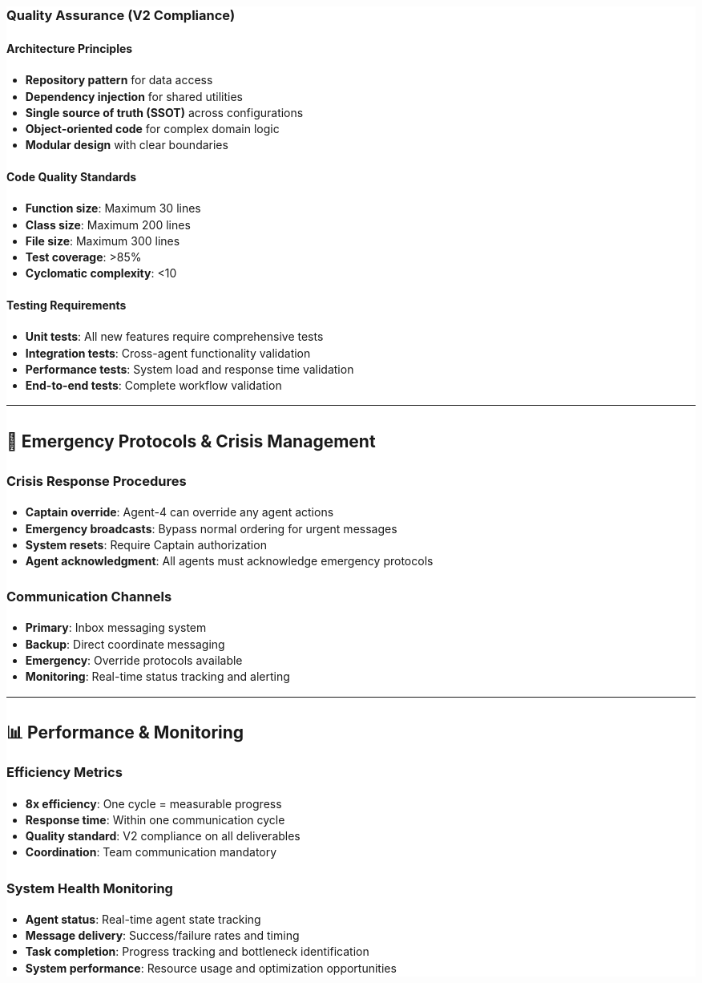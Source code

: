 ### Quality Assurance (V2 Compliance)

#### **Architecture Principles**
- **Repository pattern** for data access
- **Dependency injection** for shared utilities
- **Single source of truth (SSOT)** across configurations
- **Object-oriented code** for complex domain logic
- **Modular design** with clear boundaries

#### **Code Quality Standards**
- **Function size**: Maximum 30 lines
- **Class size**: Maximum 200 lines
- **File size**: Maximum 300 lines
- **Test coverage**: >85%
- **Cyclomatic complexity**: <10

#### **Testing Requirements**
- **Unit tests**: All new features require comprehensive tests
- **Integration tests**: Cross-agent functionality validation
- **Performance tests**: System load and response time validation
- **End-to-end tests**: Complete workflow validation

---

## 🚨 Emergency Protocols & Crisis Management

### Crisis Response Procedures
- **Captain override**: Agent-4 can override any agent actions
- **Emergency broadcasts**: Bypass normal ordering for urgent messages
- **System resets**: Require Captain authorization
- **Agent acknowledgment**: All agents must acknowledge emergency protocols

### Communication Channels
- **Primary**: Inbox messaging system
- **Backup**: Direct coordinate messaging
- **Emergency**: Override protocols available
- **Monitoring**: Real-time status tracking and alerting

---

## 📊 Performance & Monitoring

### Efficiency Metrics
- **8x efficiency**: One cycle = measurable progress
- **Response time**: Within one communication cycle
- **Quality standard**: V2 compliance on all deliverables
- **Coordination**: Team communication mandatory

### System Health Monitoring
- **Agent status**: Real-time agent state tracking
- **Message delivery**: Success/failure rates and timing
- **Task completion**: Progress tracking and bottleneck identification
- **System performance**: Resource usage and optimization opportunities
